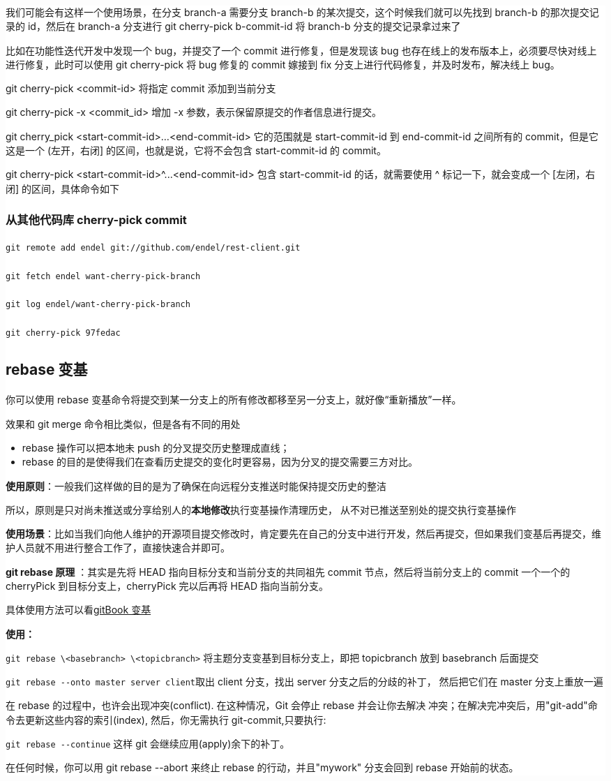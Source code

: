我们可能会有这样一个使用场景，在分支 branch-a 需要分支 branch-b 的某次提交，这个时候我们就可以先找到 branch-b 的那次提交记录的 id，然后在 branch-a 分支进行 git cherry-pick b-commit-id 将 branch-b 分支的提交记录拿过来了

比如在功能性迭代开发中发现一个 bug，并提交了一个 commit 进行修复，但是发现该 bug 也存在线上的发布版本上，必须要尽快对线上进行修复，此时可以使用 git cherry-pick 将 bug 修复的 commit 嫁接到 fix 分支上进行代码修复，并及时发布，解决线上 bug。

git cherry-pick \<commit-id> 将指定 commit 添加到当前分支

git cherry-pick -x \<commit_id> 增加 -x 参数，表示保留原提交的作者信息进行提交。

git cherry_pick \<start-commit-id\>…\<end-commit-id\> 它的范围就是 start-commit-id 到 end-commit-id 之间所有的 commit，但是它这是一个 (左开，右闭] 的区间，也就是说，它将不会包含 start-commit-id 的 commit。

git cherry-pick \<start-commit-id>^...\<end-commit-id> 包含 start-commit-id 的话，就需要使用 ^ 标记一下，就会变成一个 [左闭，右闭] 的区间，具体命令如下

### 从其他代码库 cherry-pick commit

```
git remote add endel git://github.com/endel/rest-client.git

git fetch endel want-cherry-pick-branch

git log endel/want-cherry-pick-branch

git cherry-pick 97fedac
```

## **rebase 变基**

你可以使用 rebase 变基命令将提交到某一分支上的所有修改都移至另一分支上，就好像“重新播放”一样。

效果和 git merge 命令相比类似，但是各有不同的用处

- rebase 操作可以把本地未 push 的分叉提交历史整理成直线；
- rebase 的目的是使得我们在查看历史提交的变化时更容易，因为分叉的提交需要三方对比。

**使用原则**：一般我们这样做的目的是为了确保在向远程分支推送时能保持提交历史的整洁

所以，原则是只对尚未推送或分享给别人的**本地修改**执行变基操作清理历史， 从不对已推送至别处的提交执行变基操作

**使用场景**：比如当我们向他人维护的开源项目提交修改时，肯定要先在自己的分支中进行开发，然后再提交，但如果我们变基后再提交，维护人员就不用进行整合工作了，直接快速合并即可。

**git rebase 原理** ：其实是先将 HEAD 指向目标分支和当前分支的共同祖先 commit 节点，然后将当前分支上的 commit 一个一个的 cherryPick 到目标分支上，cherryPick 完以后再将 HEAD 指向当前分支。

具体使用方法可以看[gitBook 变基](https://git-scm.com/book/zh/v2/Git-分支-变基)

**使用：**

`git rebase \<basebranch> \<topicbranch>` 将主题分支变基到目标分支上，即把 topicbranch 放到 basebranch 后面提交

`git rebase --onto master server client`取出 client 分支，找出 server 分支之后的分歧的补丁， 然后把它们在 master 分支上重放一遍

在 rebase 的过程中，也许会出现冲突(conflict). 在这种情况，Git 会停止 rebase 并会让你去解决 冲突；在解决完冲突后，用"git-add"命令去更新这些内容的索引(index), 然后，你无需执行 git-commit,只要执行:

`git rebase --continue` 这样 git 会继续应用(apply)余下的补丁。

在任何时候，你可以用 git rebase --abort 来终止 rebase 的行动，并且"mywork" 分支会回到 rebase 开始前的状态。
